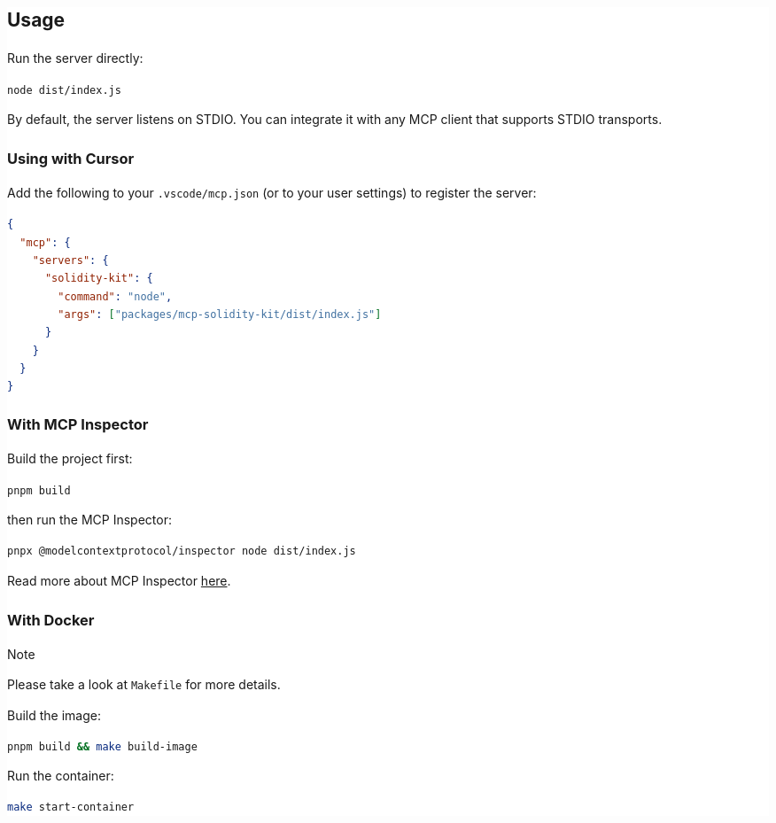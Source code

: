 ## Usage

Run the server directly:

```bash
node dist/index.js
```

By default, the server listens on STDIO. You can integrate it with any MCP client that supports STDIO transports.

### Using with Cursor

Add the following to your `.vscode/mcp.json` (or to your user settings) to register the server:

```json
{
  "mcp": {
    "servers": {
      "solidity-kit": {
        "command": "node",
        "args": ["packages/mcp-solidity-kit/dist/index.js"]
      }
    }
  }
}
```

### With MCP Inspector

Build the project first:

```bash
pnpm build
```

then run the MCP Inspector:

```bash
pnpx @modelcontextprotocol/inspector node dist/index.js
```

Read more about MCP Inspector [here](https://modelcontextprotocol.io/docs/tools/inspector).

### With Docker

> [!NOTE]
> Please take a look at `Makefile` for more details.

Build the image:

```bash
pnpm build && make build-image
```

Run the container:

```bash
make start-container
```
